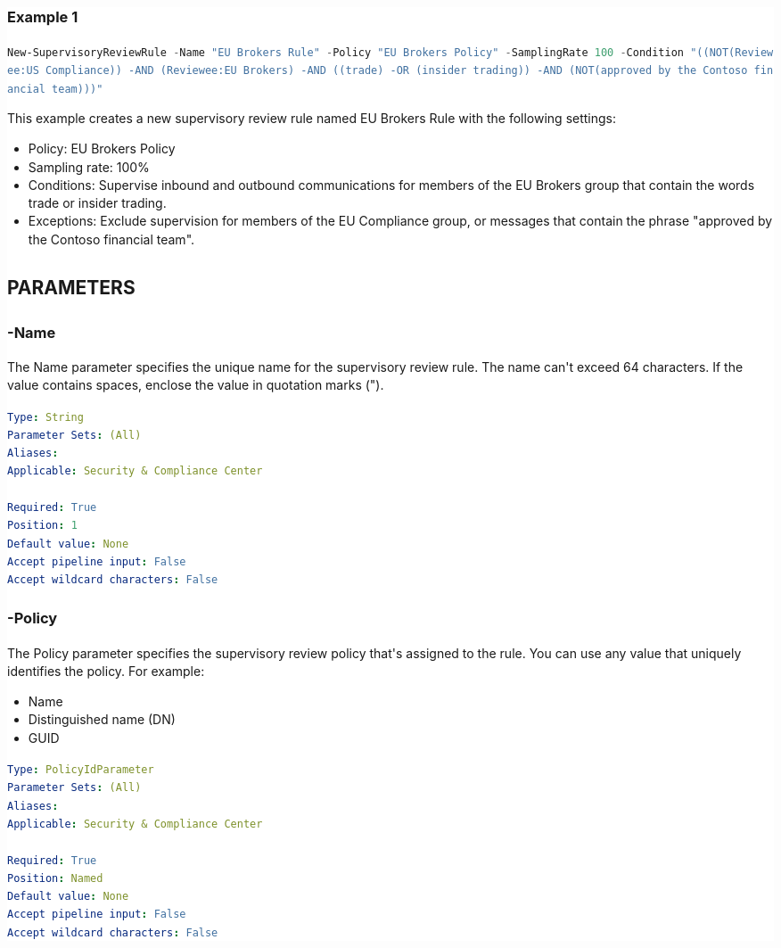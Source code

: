 ### Example 1
```powershell
New-SupervisoryReviewRule -Name "EU Brokers Rule" -Policy "EU Brokers Policy" -SamplingRate 100 -Condition "((NOT(Reviewee:US Compliance)) -AND (Reviewee:EU Brokers) -AND ((trade) -OR (insider trading)) -AND (NOT(approved by the Contoso financial team)))"
```

This example creates a new supervisory review rule named EU Brokers Rule with the following settings:

- Policy: EU Brokers Policy
- Sampling rate: 100%
- Conditions: Supervise inbound and outbound communications for members of the EU Brokers group that contain the words trade or insider trading.
- Exceptions: Exclude supervision for members of the EU Compliance group, or messages that contain the phrase "approved by the Contoso financial team".

## PARAMETERS

### -Name
The Name parameter specifies the unique name for the supervisory review rule. The name can't exceed 64 characters. If the value contains spaces, enclose the value in quotation marks (").

```yaml
Type: String
Parameter Sets: (All)
Aliases:
Applicable: Security & Compliance Center

Required: True
Position: 1
Default value: None
Accept pipeline input: False
Accept wildcard characters: False
```

### -Policy
The Policy parameter specifies the supervisory review policy that's assigned to the rule. You can use any value that uniquely identifies the policy. For example:

- Name
- Distinguished name (DN)
- GUID

```yaml
Type: PolicyIdParameter
Parameter Sets: (All)
Aliases:
Applicable: Security & Compliance Center

Required: True
Position: Named
Default value: None
Accept pipeline input: False
Accept wildcard characters: False
```
